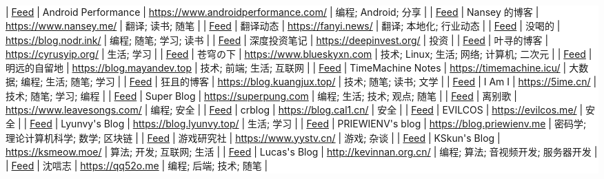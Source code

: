 | [Feed](https://www.androidperformance.com/atom.xml)                                   | Android Performance                    | https://www.androidperformance.com/                         | 编程; Android; 分享                                                                     |
| [Feed](https://www.nansey.me/feeds/posts/default)                                     | Nansey 的博客                          | https://www.nansey.me/                                      | 翻译; 读书; 随笔                                                                        |
| [Feed](https://fanyi.news/feed.xml)                                                   | 翻译动态                               | https://fanyi.news/                                         | 翻译; 本地化; 行业动态                                                                  |
| [Feed](https://blog.nodr.ink/atom.xml)                                                | 没喝的                                 | https://blog.nodr.ink/                                      | 编程; 随笔; 学习; 读书                                                                  |
| [Feed](https://deepinvest.org/index.xml)                                              | 深度投资笔记                           | https://deepinvest.org/                                     | 投资                                                                                    |
| [Feed](https://cyrusyip.org/zh-cn/index.xml)                                          | 叶寻的博客                             | https://cyrusyip.org/                                       | 生活; 学习                                                                              |
| [Feed](https://www.blueskyxn.com/feed/)                                               | 苍穹の下                               | https://www.blueskyxn.com                                   | 技术; Linux; 生活; 网络; 计算机; 二次元                                                 |
| [Feed](https://blog.mayandev.top/atom.xml)                                            | 明远的自留地                           | https://blog.mayandev.top                                   | 技术; 前端; 生活; 互联网                                                                |
| [Feed](https://timemachine.icu/atom.xml)                                              | TimeMachine Notes                      | https://timemachine.icu/                                    | 大数据; 编程; 生活; 随笔; 学习                                                          |
| [Feed](http://blog.kuangjux.top/atom.xml)                                             | 狂且的博客                             | https://blog.kuangjux.top/                                  | 技术; 随笔; 读书; 文学                                                                  |
| [Feed](https://5ime.cn/atom.xml)                                                      | I Am I                                 | https://5ime.cn/                                            | 技术; 随笔; 学习; 编程                                                                  |
| [Feed](https://superpung.com/atom.xml)                                                | Super Blog                             | https://superpung.com                                       | 编程; 生活; 技术; 观点; 随笔                                                            |
| [Feed](https://www.leavesongs.com/feed/)                                              | 离别歌                                 | https://www.leavesongs.com/                                 | 编程; 安全                                                                              |
| [Feed](https://blog.cal1.cn/atom.xml)                                                 | crblog                                 | https://blog.cal1.cn/                                       | 安全                                                                                    |
| [Feed](https://evilcos.me/?feed=rss2)                                                 | EVILCOS                                | https://evilcos.me/                                         | 安全                                                                                    |
| [Feed](https://blog.lyunvy.top/atom.xml)                                              | Lyunvy's Blog                          | https://blog.lyunvy.top/                                    | 生活; 学习                                                                              |
| [Feed](https://blog.priewienv.me/index.xml)                                           | PRIEWIENV's blog                       | https://blog.priewienv.me                                   | 密码学; 理论计算机科学; 数学; 区块链                                                    |
| [Feed](https://www.yystv.cn/rss/feed)                                                 | 游戏研究社                             | https://www.yystv.cn/                                       | 游戏; 杂谈                                                                              |
| [Feed](https://ksmeow.moe/feed/)                                                      | KSkun's Blog                           | https://ksmeow.moe/                                         | 算法; 开发; 互联网; 生活                                                                |
| [Feed](http://kevinnan.org.cn/feed)                                                   | Lucas's Blog                           | http://kevinnan.org.cn/                                     | 编程; 算法; 音视频开发; 服务器开发                                                      |
| [Feed](https://qq52o.me/feed)                                                         | 沈唁志                                 | https://qq52o.me                                            | 编程; 后端; 技术; 随笔                                                                  |